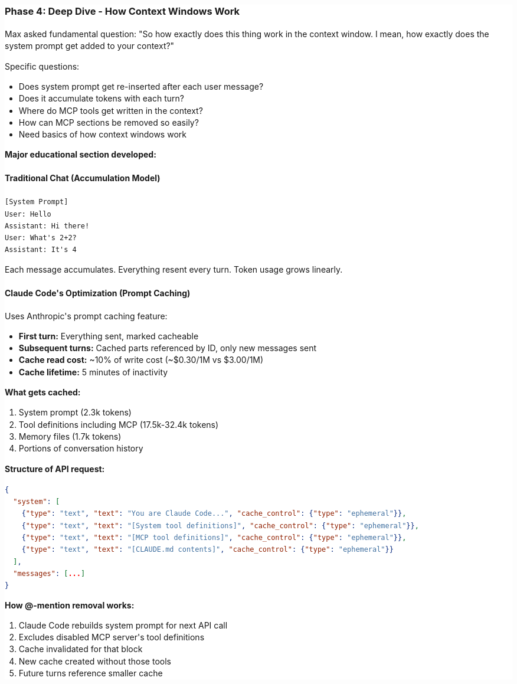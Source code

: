 ### Phase 4: Deep Dive - How Context Windows Work

Max asked fundamental question: "So how exactly does this thing work in the context window. I mean, how exactly does the system prompt get added to your context?"

Specific questions:
- Does system prompt get re-inserted after each user message?
- Does it accumulate tokens with each turn?
- Where do MCP tools get written in the context?
- How can MCP sections be removed so easily?
- Need basics of how context windows work

**Major educational section developed:**

#### Traditional Chat (Accumulation Model)
```
[System Prompt]
User: Hello
Assistant: Hi there!
User: What's 2+2?
Assistant: It's 4
```
Each message accumulates. Everything resent every turn. Token usage grows linearly.

#### Claude Code's Optimization (Prompt Caching)
Uses Anthropic's prompt caching feature:
- **First turn:** Everything sent, marked cacheable
- **Subsequent turns:** Cached parts referenced by ID, only new messages sent
- **Cache read cost:** ~10% of write cost (~$0.30/1M vs $3.00/1M)
- **Cache lifetime:** 5 minutes of inactivity

**What gets cached:**
1. System prompt (2.3k tokens)
2. Tool definitions including MCP (17.5k-32.4k tokens)
3. Memory files (1.7k tokens)
4. Portions of conversation history

**Structure of API request:**
```json
{
  "system": [
    {"type": "text", "text": "You are Claude Code...", "cache_control": {"type": "ephemeral"}},
    {"type": "text", "text": "[System tool definitions]", "cache_control": {"type": "ephemeral"}},
    {"type": "text", "text": "[MCP tool definitions]", "cache_control": {"type": "ephemeral"}},
    {"type": "text", "text": "[CLAUDE.md contents]", "cache_control": {"type": "ephemeral"}}
  ],
  "messages": [...]
}
```

**How @-mention removal works:**
1. Claude Code rebuilds system prompt for next API call
2. Excludes disabled MCP server's tool definitions
3. Cache invalidated for that block
4. New cache created without those tools
5. Future turns reference smaller cache
